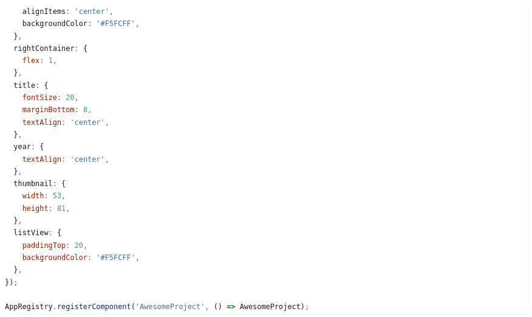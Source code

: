 ```javascript
    alignItems: 'center',
    backgroundColor: '#F5FCFF',
  },
  rightContainer: {
    flex: 1,
  },
  title: {
    fontSize: 20,
    marginBottom: 8,
    textAlign: 'center',
  },
  year: {
    textAlign: 'center',
  },
  thumbnail: {
    width: 53,
    height: 81,
  },
  listView: {
    paddingTop: 20,
    backgroundColor: '#F5FCFF',
  },
});

AppRegistry.registerComponent('AwesomeProject', () => AwesomeProject);
```


